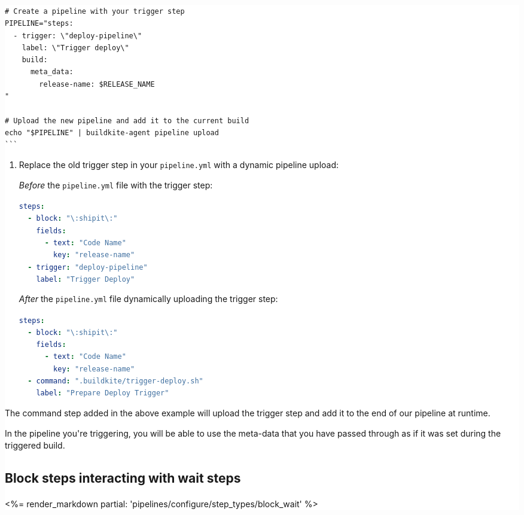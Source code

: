     # Create a pipeline with your trigger step
    PIPELINE="steps:
      - trigger: \"deploy-pipeline\"
        label: \"Trigger deploy\"
        build:
          meta_data:
            release-name: $RELEASE_NAME
    "

    # Upload the new pipeline and add it to the current build
    echo "$PIPELINE" | buildkite-agent pipeline upload
    ```

1. Replace the old trigger step in your `pipeline.yml` with a dynamic pipeline upload:

    _Before_ the `pipeline.yml` file with the trigger step:

    ```yaml
    steps:
      - block: "\:shipit\:"
        fields:
          - text: "Code Name"
            key: "release-name"
      - trigger: "deploy-pipeline"
        label: "Trigger Deploy"
    ```
    <!-- {: codeblock-file="pipeline.yml"} -->

    _After_ the `pipeline.yml` file dynamically uploading the trigger step:

    ```yaml
    steps:
      - block: "\:shipit\:"
        fields:
          - text: "Code Name"
            key: "release-name"
      - command: ".buildkite/trigger-deploy.sh"
        label: "Prepare Deploy Trigger"
    ```
    <!-- {: codeblock-file="pipeline.yml"} -->

The command step added in the above example will upload the trigger step and add it to the end of our pipeline at runtime.

In the pipeline you're triggering, you will be able to use the meta-data that you have passed through as if it was set during the triggered build.

## Block steps interacting with wait steps

<%= render_markdown partial: 'pipelines/configure/step_types/block_wait' %>
